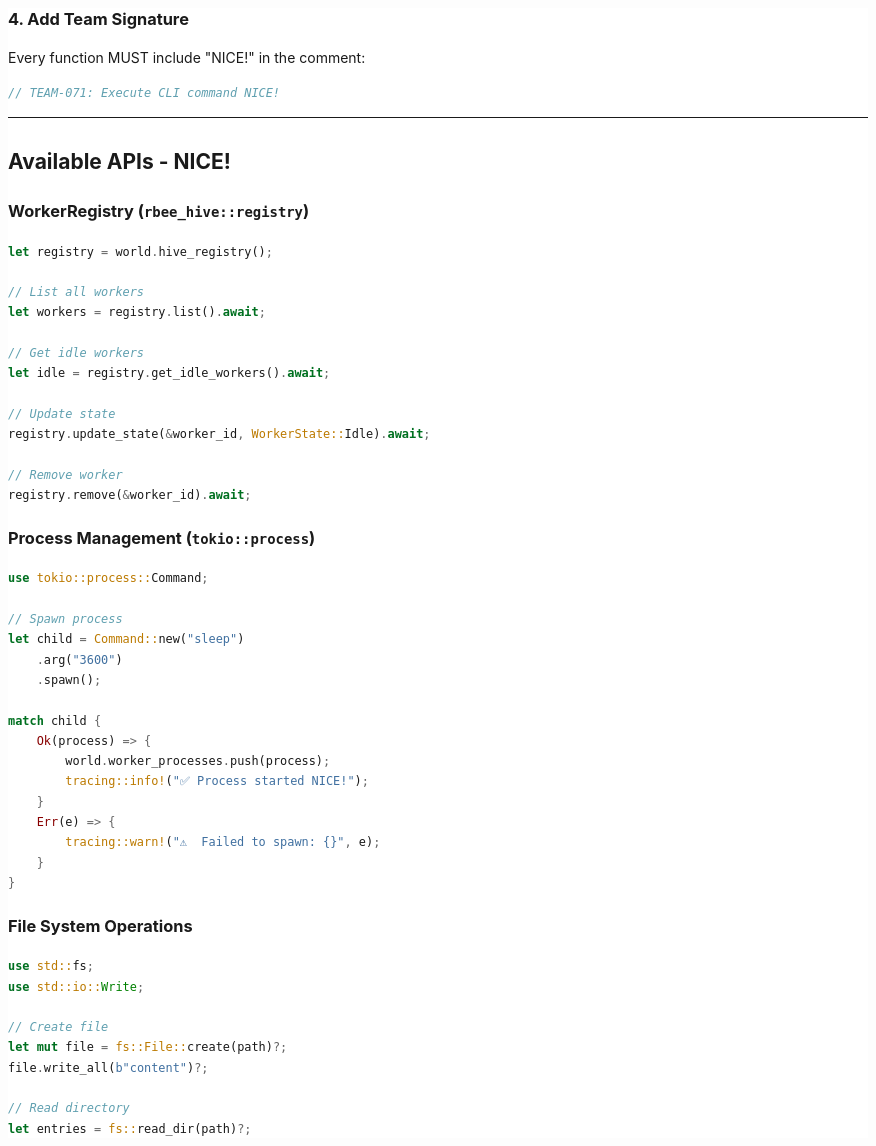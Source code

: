 ### 4. Add Team Signature
Every function MUST include "NICE!" in the comment:
```rust
// TEAM-071: Execute CLI command NICE!
```

---

## Available APIs - NICE!

### WorkerRegistry (`rbee_hive::registry`)
```rust
let registry = world.hive_registry();

// List all workers
let workers = registry.list().await;

// Get idle workers
let idle = registry.get_idle_workers().await;

// Update state
registry.update_state(&worker_id, WorkerState::Idle).await;

// Remove worker
registry.remove(&worker_id).await;
```

### Process Management (`tokio::process`)
```rust
use tokio::process::Command;

// Spawn process
let child = Command::new("sleep")
    .arg("3600")
    .spawn();

match child {
    Ok(process) => {
        world.worker_processes.push(process);
        tracing::info!("✅ Process started NICE!");
    }
    Err(e) => {
        tracing::warn!("⚠️  Failed to spawn: {}", e);
    }
}
```

### File System Operations
```rust
use std::fs;
use std::io::Write;

// Create file
let mut file = fs::File::create(path)?;
file.write_all(b"content")?;

// Read directory
let entries = fs::read_dir(path)?;
```
